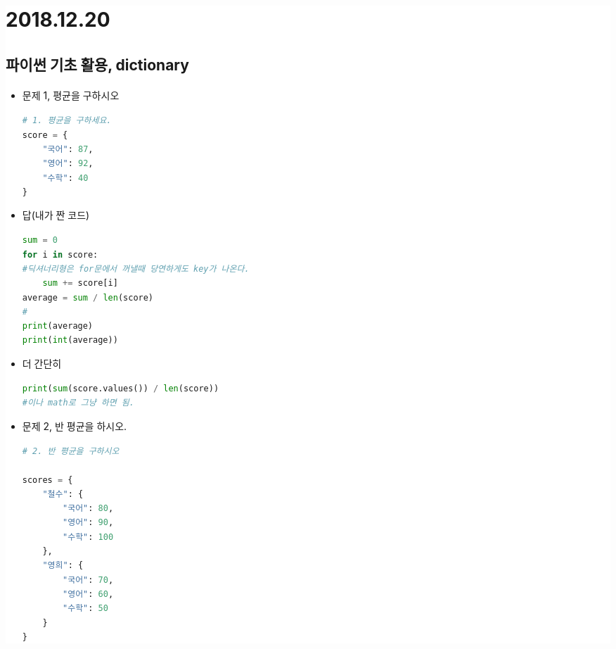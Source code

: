 # 2018.12.20

## 파이썬 기초 활용, dictionary

- 문제 1, 평균을 구하시오

  ```python
  # 1. 평균을 구하세요.
  score = {
      "국어": 87,
      "영어": 92,
      "수학": 40
  }
  ```

- 답(내가 짠 코드)

  ```python
  sum = 0
  for i in score:
  #딕셔너리형은 for문에서 꺼낼때 당연하게도 key가 나온다.
      sum += score[i]
  average = sum / len(score)
  #
  print(average)
  print(int(average))
  ```

- 더 간단히

  ```python
  print(sum(score.values()) / len(score))
  #이나 math로 그냥 하면 됨.
  ```

- 문제 2, 반 평균을 하시오.

  ```python
  # 2. 반 평균을 구하시오
  
  scores = {
      "철수": {
          "국어": 80,
          "영어": 90,
          "수학": 100
      }, 
      "영희": {
          "국어": 70,
          "영어": 60,
          "수학": 50
      }   
  }
  ```
